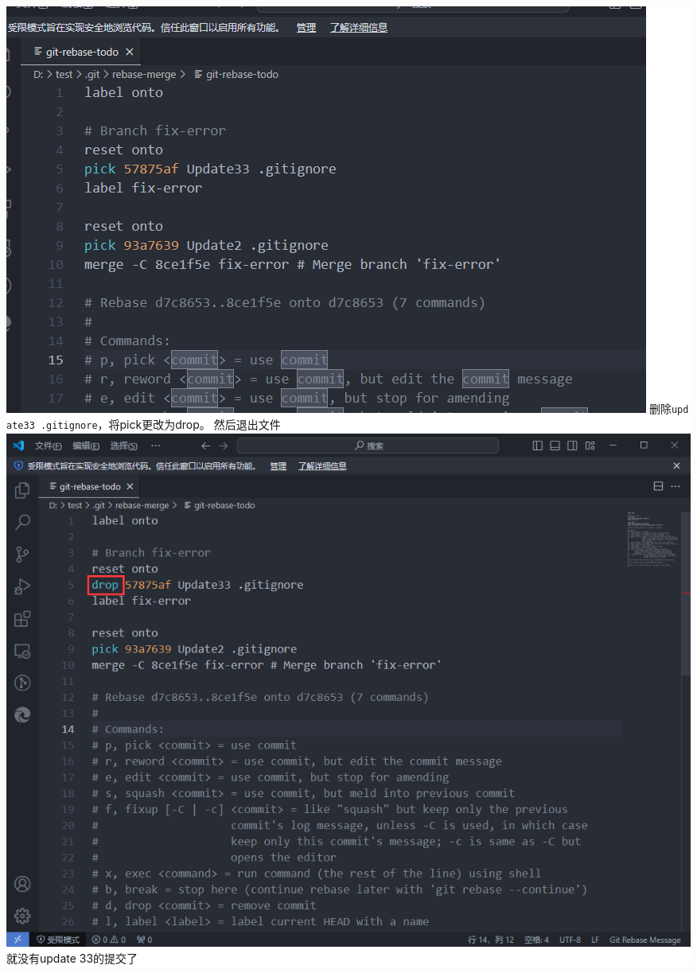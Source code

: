 ![](PublicImage/Git/Pasted%20image%2020240428153107.png)
删除`update33 .gitignore`，将pick更改为drop。
然后退出文件
![](PublicImage/Git/Pasted%20image%2020240428153235.png)
就没有update 33的提交了